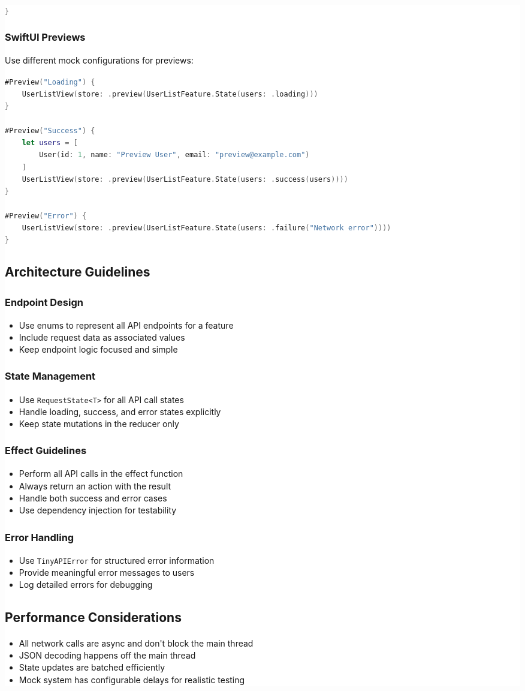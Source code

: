 ```swift
}
```

### SwiftUI Previews

Use different mock configurations for previews:

```swift
#Preview("Loading") {
    UserListView(store: .preview(UserListFeature.State(users: .loading)))
}

#Preview("Success") {
    let users = [
        User(id: 1, name: "Preview User", email: "preview@example.com")
    ]
    UserListView(store: .preview(UserListFeature.State(users: .success(users))))
}

#Preview("Error") {
    UserListView(store: .preview(UserListFeature.State(users: .failure("Network error"))))
}
```

## Architecture Guidelines

### Endpoint Design
- Use enums to represent all API endpoints for a feature
- Include request data as associated values
- Keep endpoint logic focused and simple

### State Management
- Use `RequestState<T>` for all API call states
- Handle loading, success, and error states explicitly
- Keep state mutations in the reducer only

### Effect Guidelines
- Perform all API calls in the effect function
- Always return an action with the result
- Handle both success and error cases
- Use dependency injection for testability

### Error Handling
- Use `TinyAPIError` for structured error information
- Provide meaningful error messages to users
- Log detailed errors for debugging

## Performance Considerations

- All network calls are async and don't block the main thread
- JSON decoding happens off the main thread
- State updates are batched efficiently
- Mock system has configurable delays for realistic testing
